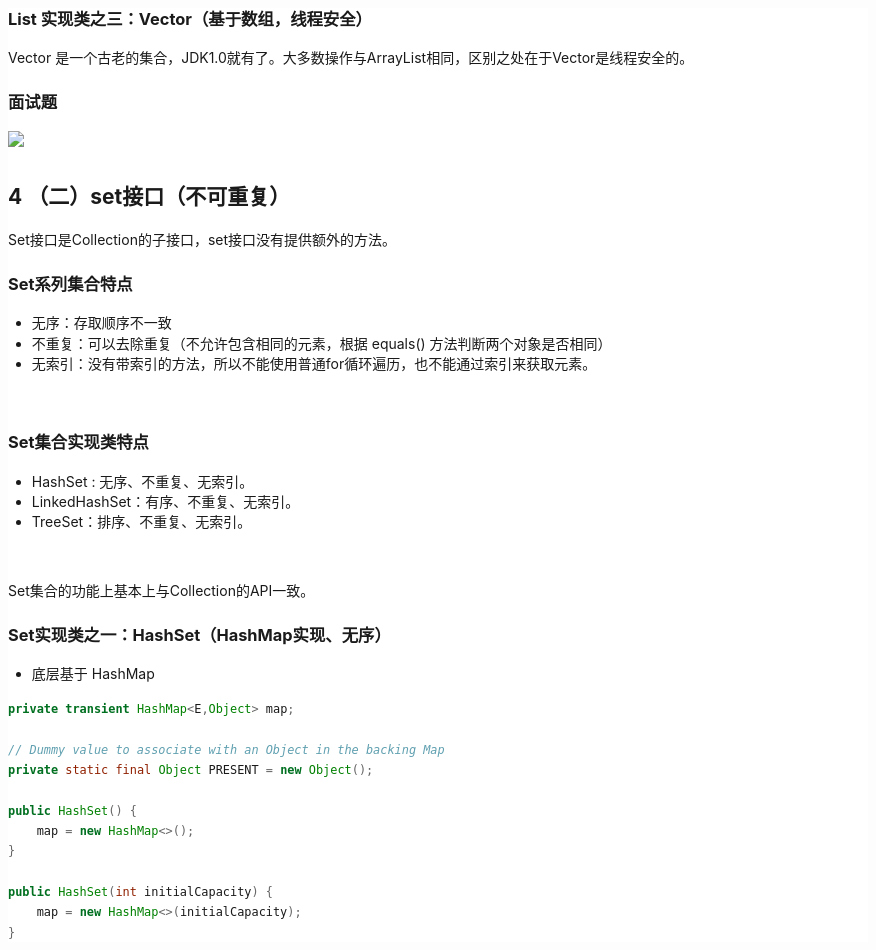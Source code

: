 

### List 实现类之三：Vector（基于数组，线程安全）

Vector 是一个古老的集合，JDK1.0就有了。大多数操作与ArrayList相同，区别之处在于Vector是线程安全的。



### 面试题

![](https://notes2021.oss-cn-beijing.aliyuncs.com/2021/image-20220415224438975.png?w=550)



## 4 （二）set接口（不可重复）

Set接口是Collection的子接口，set接口没有提供额外的方法。



### Set系列集合特点

- 无序：存取顺序不一致
- 不重复：可以去除重复（不允许包含相同的元素，根据 equals() 方法判断两个对象是否相同）
- 无索引：没有带索引的方法，所以不能使用普通for循环遍历，也不能通过索引来获取元素。

<br>

### Set集合实现类特点

-  HashSet : 无序、不重复、无索引。
-  LinkedHashSet：有序、不重复、无索引。
-  TreeSet：排序、不重复、无索引。

<br>

Set集合的功能上基本上与Collection的API一致。



### Set实现类之一：HashSet（HashMap实现、无序）

- 底层基于 HashMap

```java
private transient HashMap<E,Object> map;

// Dummy value to associate with an Object in the backing Map
private static final Object PRESENT = new Object();

public HashSet() {
    map = new HashMap<>();
}

public HashSet(int initialCapacity) {
    map = new HashMap<>(initialCapacity);
}
```
